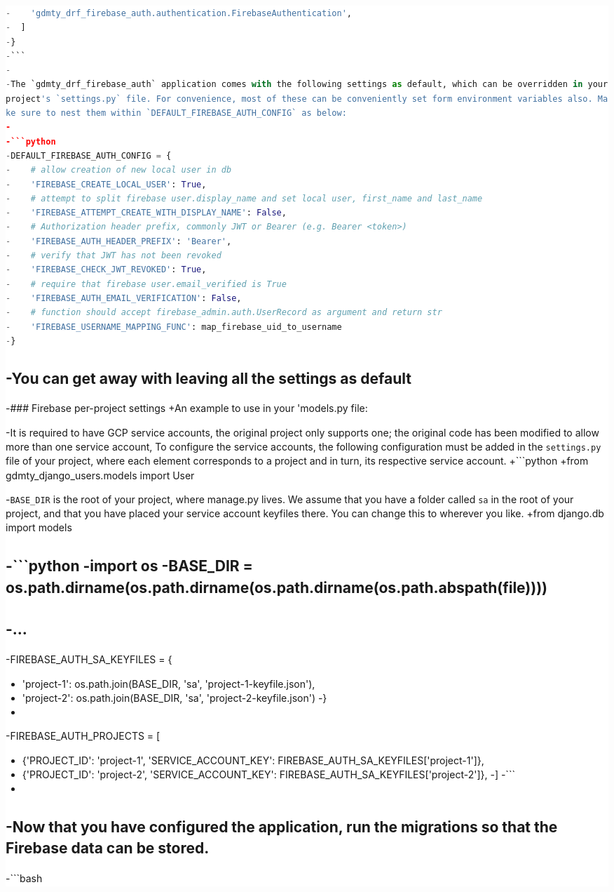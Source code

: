  ```python
-    'gdmty_drf_firebase_auth.authentication.FirebaseAuthentication',
-  ]
-}
-```
-
-The `gdmty_drf_firebase_auth` application comes with the following settings as default, which can be overridden in your project's `settings.py` file. For convenience, most of these can be conveniently set form environment variables also. Make sure to nest them within `DEFAULT_FIREBASE_AUTH_CONFIG` as below:
-
-```python
-DEFAULT_FIREBASE_AUTH_CONFIG = {
-    # allow creation of new local user in db
-    'FIREBASE_CREATE_LOCAL_USER': True,
-    # attempt to split firebase user.display_name and set local user, first_name and last_name
-    'FIREBASE_ATTEMPT_CREATE_WITH_DISPLAY_NAME': False,
-    # Authorization header prefix, commonly JWT or Bearer (e.g. Bearer <token>)
-    'FIREBASE_AUTH_HEADER_PREFIX': 'Bearer',
-    # verify that JWT has not been revoked
-    'FIREBASE_CHECK_JWT_REVOKED': True,
-    # require that firebase user.email_verified is True
-    'FIREBASE_AUTH_EMAIL_VERIFICATION': False,
-    # function should accept firebase_admin.auth.UserRecord as argument and return str
-    'FIREBASE_USERNAME_MAPPING_FUNC': map_firebase_uid_to_username
-}
 ```
 
-You can get away with leaving all the settings as default
-
-### Firebase per-project settings
+An example to use in your 'models.py file:
 
-It is required to have GCP service accounts, the original project only supports one; the original code has been modified to allow more than one service account, To configure the service accounts, the following configuration must be added in the `settings.py` file of your project, where each element corresponds to a project and in turn, its respective service account.
+```python 
+from gdmty_django_users.models import User
 
-`BASE_DIR` is the root of your project, where manage.py lives. We assume that you have a folder called `sa` in the root of your project, and that you have placed your service account keyfiles there. You can change this to wherever you like.
+from django.db import models
 
-```python
-import os
-BASE_DIR = os.path.dirname(os.path.dirname(os.path.dirname(os.path.abspath(__file__))))
-
-...
-
-FIREBASE_AUTH_SA_KEYFILES = {
-    'project-1': os.path.join(BASE_DIR, 'sa', 'project-1-keyfile.json'),
-    'project-2': os.path.join(BASE_DIR, 'sa', 'project-2-keyfile.json')
-}
-
-FIREBASE_AUTH_PROJECTS = [
-    {'PROJECT_ID': 'project-1', 'SERVICE_ACCOUNT_KEY': FIREBASE_AUTH_SA_KEYFILES['project-1']},
-    {'PROJECT_ID': 'project-2', 'SERVICE_ACCOUNT_KEY': FIREBASE_AUTH_SA_KEYFILES['project-2']},
-]
-```
-
-Now that you have configured the application, run the migrations so that the Firebase data can be stored.
-
-```bash